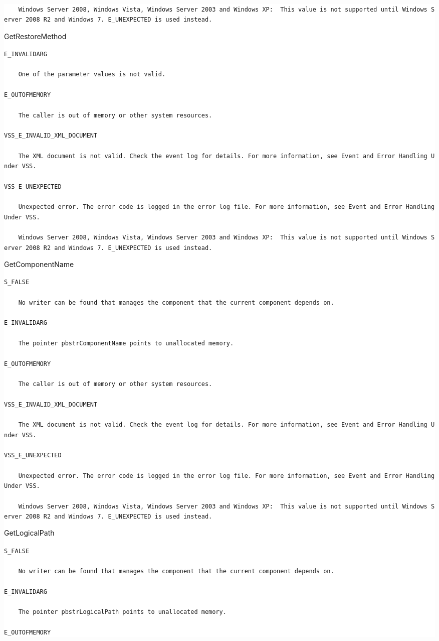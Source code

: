         Windows Server 2008, Windows Vista, Windows Server 2003 and Windows XP:  This value is not supported until Windows Server 2008 R2 and Windows 7. E_UNEXPECTED is used instead.

GetRestoreMethod

    E_INVALIDARG

        One of the parameter values is not valid.

    E_OUTOFMEMORY

        The caller is out of memory or other system resources.

    VSS_E_INVALID_XML_DOCUMENT

        The XML document is not valid. Check the event log for details. For more information, see Event and Error Handling Under VSS.

    VSS_E_UNEXPECTED

        Unexpected error. The error code is logged in the error log file. For more information, see Event and Error Handling Under VSS.

        Windows Server 2008, Windows Vista, Windows Server 2003 and Windows XP:  This value is not supported until Windows Server 2008 R2 and Windows 7. E_UNEXPECTED is used instead.

GetComponentName

    S_FALSE

        No writer can be found that manages the component that the current component depends on.

    E_INVALIDARG

        The pointer pbstrComponentName points to unallocated memory.

    E_OUTOFMEMORY

        The caller is out of memory or other system resources.

    VSS_E_INVALID_XML_DOCUMENT

        The XML document is not valid. Check the event log for details. For more information, see Event and Error Handling Under VSS.

    VSS_E_UNEXPECTED

        Unexpected error. The error code is logged in the error log file. For more information, see Event and Error Handling Under VSS.

        Windows Server 2008, Windows Vista, Windows Server 2003 and Windows XP:  This value is not supported until Windows Server 2008 R2 and Windows 7. E_UNEXPECTED is used instead.

GetLogicalPath

    S_FALSE

        No writer can be found that manages the component that the current component depends on.

    E_INVALIDARG

        The pointer pbstrLogicalPath points to unallocated memory.

    E_OUTOFMEMORY
